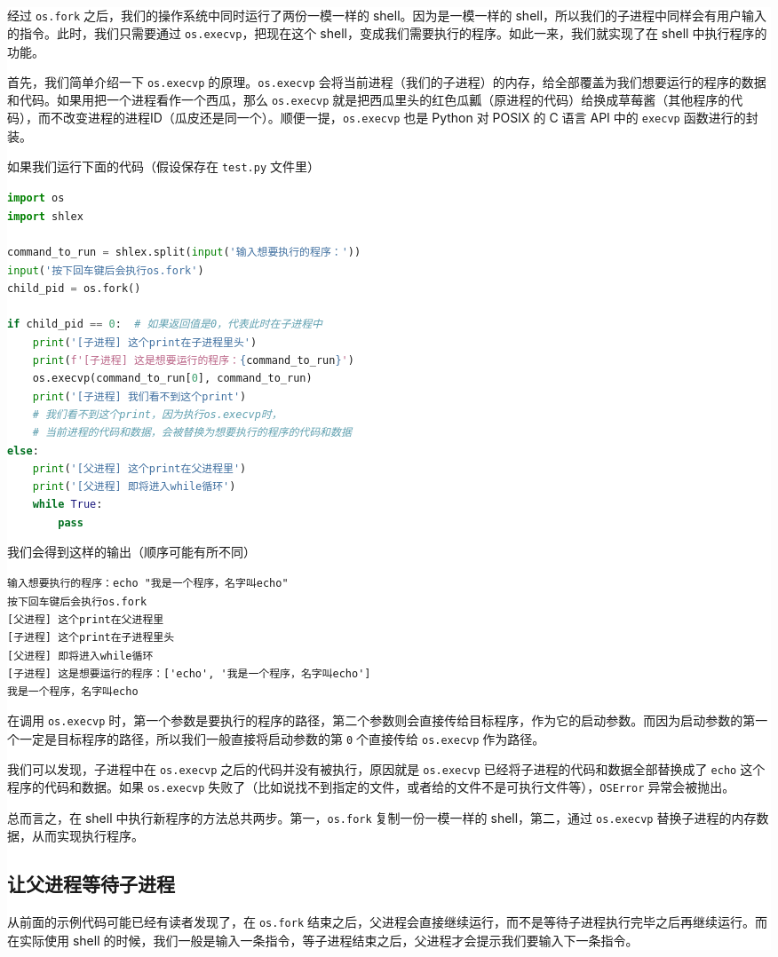 经过 `os.fork` 之后，我们的操作系统中同时运行了两份一模一样的 shell。因为是一模一样的 shell，所以我们的子进程中同样会有用户输入的指令。此时，我们只需要通过 `os.execvp`，把现在这个 shell，变成我们需要执行的程序。如此一来，我们就实现了在 shell 中执行程序的功能。

首先，我们简单介绍一下 `os.execvp` 的原理。`os.execvp` 会将当前进程（我们的子进程）的内存，给全部覆盖为我们想要运行的程序的数据和代码。如果用把一个进程看作一个西瓜，那么 `os.execvp` 就是把西瓜里头的红色瓜瓤（原进程的代码）给换成草莓酱（其他程序的代码），而不改变进程的进程ID（瓜皮还是同一个）。顺便一提，`os.execvp` 也是 Python 对 POSIX 的 C 语言 API 中的 `execvp` 函数进行的封装。

如果我们运行下面的代码（假设保存在 `test.py` 文件里）

```python
import os
import shlex

command_to_run = shlex.split(input('输入想要执行的程序：'))
input('按下回车键后会执行os.fork')
child_pid = os.fork()

if child_pid == 0:  # 如果返回值是0，代表此时在子进程中
    print('[子进程] 这个print在子进程里头')
    print(f'[子进程] 这是想要运行的程序：{command_to_run}')
    os.execvp(command_to_run[0], command_to_run)
    print('[子进程] 我们看不到这个print')
    # 我们看不到这个print，因为执行os.execvp时，
    # 当前进程的代码和数据，会被替换为想要执行的程序的代码和数据
else:
    print('[父进程] 这个print在父进程里')
    print('[父进程] 即将进入while循环')
    while True:
        pass
```

我们会得到这样的输出（顺序可能有所不同）

```text
输入想要执行的程序：echo "我是一个程序，名字叫echo"
按下回车键后会执行os.fork
[父进程] 这个print在父进程里
[子进程] 这个print在子进程里头
[父进程] 即将进入while循环
[子进程] 这是想要运行的程序：['echo', '我是一个程序，名字叫echo']
我是一个程序，名字叫echo
```

在调用 `os.execvp` 时，第一个参数是要执行的程序的路径，第二个参数则会直接传给目标程序，作为它的启动参数。而因为启动参数的第一个一定是目标程序的路径，所以我们一般直接将启动参数的第 `0` 个直接传给 `os.execvp` 作为路径。

我们可以发现，子进程中在 `os.execvp` 之后的代码并没有被执行，原因就是 `os.execvp` 已经将子进程的代码和数据全部替换成了 `echo` 这个程序的代码和数据。如果 `os.execvp` 失败了（比如说找不到指定的文件，或者给的文件不是可执行文件等），`OSError` 异常会被抛出。

总而言之，在 shell 中执行新程序的方法总共两步。第一，`os.fork` 复制一份一模一样的 shell，第二，通过 `os.execvp` 替换子进程的内存数据，从而实现执行程序。

## 让父进程等待子进程

从前面的示例代码可能已经有读者发现了，在 `os.fork` 结束之后，父进程会直接继续运行，而不是等待子进程执行完毕之后再继续运行。而在实际使用 shell 的时候，我们一般是输入一条指令，等子进程结束之后，父进程才会提示我们要输入下一条指令。
